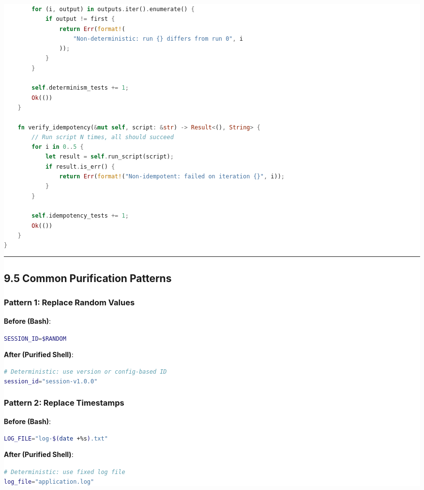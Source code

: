 ```rust
        for (i, output) in outputs.iter().enumerate() {
            if output != first {
                return Err(format!(
                    "Non-deterministic: run {} differs from run 0", i
                ));
            }
        }

        self.determinism_tests += 1;
        Ok(())
    }

    fn verify_idempotency(&mut self, script: &str) -> Result<(), String> {
        // Run script N times, all should succeed
        for i in 0..5 {
            let result = self.run_script(script);
            if result.is_err() {
                return Err(format!("Non-idempotent: failed on iteration {}", i));
            }
        }

        self.idempotency_tests += 1;
        Ok(())
    }
}
```

---

## 9.5 Common Purification Patterns

### Pattern 1: Replace Random Values

**Before (Bash)**:
```bash
SESSION_ID=$RANDOM
```

**After (Purified Shell)**:
```sh
# Deterministic: use version or config-based ID
session_id="session-v1.0.0"
```

### Pattern 2: Replace Timestamps

**Before (Bash)**:
```bash
LOG_FILE="log-$(date +%s).txt"
```

**After (Purified Shell)**:
```sh
# Deterministic: use fixed log file
log_file="application.log"
```
